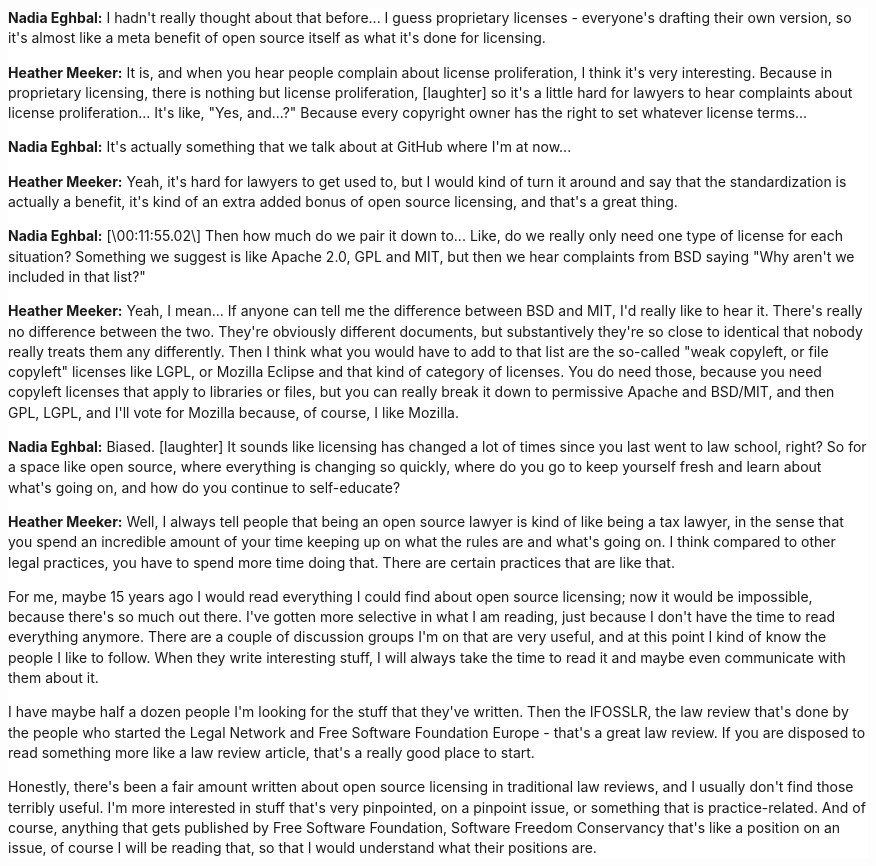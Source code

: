 **Nadia Eghbal:** I hadn't really thought about that before... I guess proprietary licenses - everyone's drafting their own version, so it's almost like a meta benefit of open source itself as what it's done for licensing.

**Heather Meeker:** It is, and when you hear people complain about license proliferation, I think it's very interesting. Because in proprietary licensing, there is nothing but license proliferation, \[laughter\] so it's a little hard for lawyers to hear complaints about license proliferation... It's like, "Yes, and...?" Because every copyright owner has the right to set whatever license terms...

**Nadia Eghbal:** It's actually something that we talk about at GitHub where I'm at now...

**Heather Meeker:** Yeah, it's hard for lawyers to get used to, but I would kind of turn it around and say that the standardization is actually a benefit, it's kind of an extra added bonus of open source licensing, and that's a great thing.

**Nadia Eghbal:** \[\\00:11:55.02\\\] Then how much do we pair it down to... Like, do we really only need one type of license for each situation? Something we suggest is like Apache 2.0, GPL and MIT, but then we hear complaints from BSD saying "Why aren't we included in that list?"

**Heather Meeker:** Yeah, I mean... If anyone can tell me the difference between BSD and MIT, I'd really like to hear it. There's really no difference between the two. They're obviously different documents, but substantively they're so close to identical that nobody really treats them any differently. Then I think what you would have to add to that list are the so-called "weak copyleft, or file copyleft" licenses like LGPL, or Mozilla Eclipse and that kind of category of licenses. You do need those, because you need copyleft licenses that apply to libraries or files, but you can really break it down to permissive Apache and BSD/MIT, and then GPL, LGPL, and I'll vote for Mozilla because, of course, I like Mozilla.

**Nadia Eghbal:** Biased. \[laughter\] It sounds like licensing has changed a lot of times since you last went to law school, right? So for a space like open source, where everything is changing so quickly, where do you go to keep yourself fresh and learn about what's going on, and how do you continue to self-educate?

**Heather Meeker:** Well, I always tell people that being an open source lawyer is kind of like being a tax lawyer, in the sense that you spend an incredible amount of your time keeping up on what the rules are and what's going on. I think compared to other legal practices, you have to spend more time doing that. There are certain practices that are like that.

For me, maybe 15 years ago I would read everything I could find about open source licensing; now it would be impossible, because there's so much out there. I've gotten more selective in what I am reading, just because I don't have the time to read everything anymore. There are a couple of discussion groups I'm on that are very useful, and at this point I kind of know the people I like to follow. When they write interesting stuff, I will always take the time to read it and maybe even communicate with them about it.

I have maybe half a dozen people I'm looking for the stuff that they've written. Then the IFOSSLR, the law review that's done by the people who started the Legal Network and Free Software Foundation Europe - that's a great law review. If you are disposed to read something more like a law review article, that's a really good place to start.

Honestly, there's been a fair amount written about open source licensing in traditional law reviews, and I usually don't find those terribly useful. I'm more interested in stuff that's very pinpointed, on a pinpoint issue, or something that is practice-related. And of course, anything that gets published by Free Software Foundation, Software Freedom Conservancy that's like a position on an issue, of course I will be reading that, so that I would understand what their positions are.
